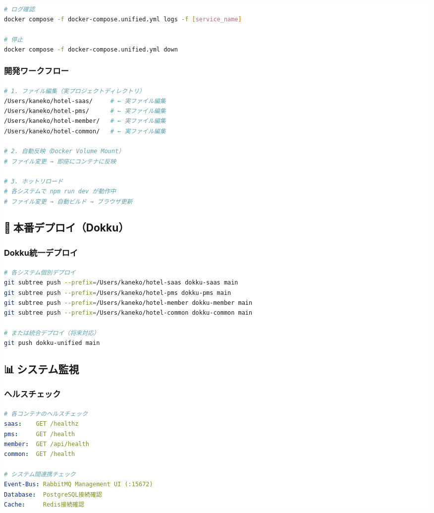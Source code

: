 ```bash
# ログ確認
docker compose -f docker-compose.unified.yml logs -f [service_name]

# 停止
docker compose -f docker-compose.unified.yml down
```

### 開発ワークフロー
```bash
# 1. ファイル編集（実プロジェクトディレクトリ）
/Users/kaneko/hotel-saas/     # ← 実ファイル編集
/Users/kaneko/hotel-pms/      # ← 実ファイル編集  
/Users/kaneko/hotel-member/   # ← 実ファイル編集
/Users/kaneko/hotel-common/   # ← 実ファイル編集

# 2. 自動反映（Docker Volume Mount）
# ファイル変更 → 即座にコンテナに反映

# 3. ホットリロード
# 各システムで npm run dev が動作中
# ファイル変更 → 自動ビルド → ブラウザ更新
```

## 🚢 本番デプロイ（Dokku）

### Dokku統一デプロイ
```bash
# 各システム個別デプロイ
git subtree push --prefix=/Users/kaneko/hotel-saas dokku-saas main
git subtree push --prefix=/Users/kaneko/hotel-pms dokku-pms main
git subtree push --prefix=/Users/kaneko/hotel-member dokku-member main
git subtree push --prefix=/Users/kaneko/hotel-common dokku-common main

# または統合デプロイ（将来対応）
git push dokku-unified main
```

## 📊 システム監視

### ヘルスチェック
```yaml
# 各コンテナのヘルスチェック
saas:    GET /healthz
pms:     GET /health  
member:  GET /api/health
common:  GET /health

# システム間連携チェック
Event-Bus: RabbitMQ Management UI (:15672)
Database:  PostgreSQL接続確認
Cache:     Redis接続確認
```
